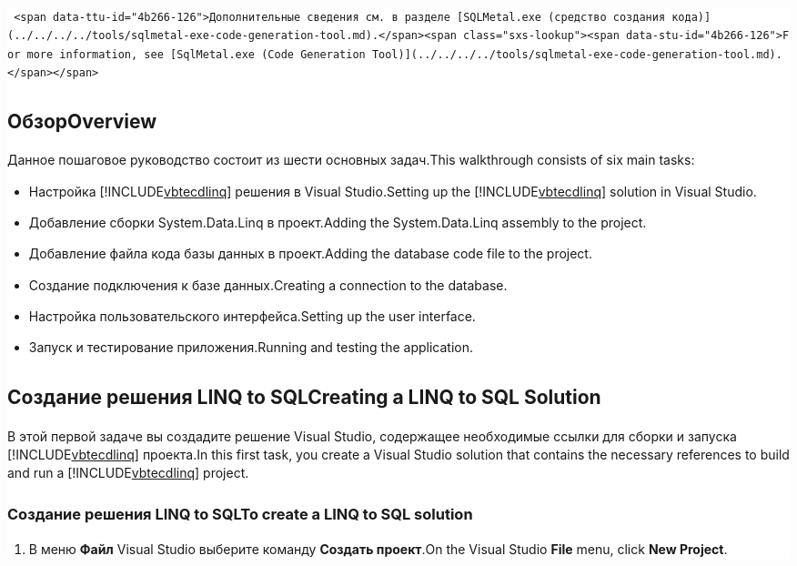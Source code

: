      <span data-ttu-id="4b266-126">Дополнительные сведения см. в разделе [SQLMetal.exe (средство создания кода)](../../../../tools/sqlmetal-exe-code-generation-tool.md).</span><span class="sxs-lookup"><span data-stu-id="4b266-126">For more information, see [SqlMetal.exe (Code Generation Tool)](../../../../tools/sqlmetal-exe-code-generation-tool.md).</span></span>  
  
## <a name="overview"></a><span data-ttu-id="4b266-127">Обзор</span><span class="sxs-lookup"><span data-stu-id="4b266-127">Overview</span></span>  

 <span data-ttu-id="4b266-128">Данное пошаговое руководство состоит из шести основных задач.</span><span class="sxs-lookup"><span data-stu-id="4b266-128">This walkthrough consists of six main tasks:</span></span>  
  
- <span data-ttu-id="4b266-129">Настройка [!INCLUDE[vbtecdlinq](../../../../../../includes/vbtecdlinq-md.md)] решения в Visual Studio.</span><span class="sxs-lookup"><span data-stu-id="4b266-129">Setting up the [!INCLUDE[vbtecdlinq](../../../../../../includes/vbtecdlinq-md.md)] solution in Visual Studio.</span></span>  
  
- <span data-ttu-id="4b266-130">Добавление сборки System.Data.Linq в проект.</span><span class="sxs-lookup"><span data-stu-id="4b266-130">Adding the System.Data.Linq assembly to the project.</span></span>  
  
- <span data-ttu-id="4b266-131">Добавление файла кода базы данных в проект.</span><span class="sxs-lookup"><span data-stu-id="4b266-131">Adding the database code file to the project.</span></span>  
  
- <span data-ttu-id="4b266-132">Создание подключения к базе данных.</span><span class="sxs-lookup"><span data-stu-id="4b266-132">Creating a connection to the database.</span></span>  
  
- <span data-ttu-id="4b266-133">Настройка пользовательского интерфейса.</span><span class="sxs-lookup"><span data-stu-id="4b266-133">Setting up the user interface.</span></span>  
  
- <span data-ttu-id="4b266-134">Запуск и тестирование приложения.</span><span class="sxs-lookup"><span data-stu-id="4b266-134">Running and testing the application.</span></span>  
  
## <a name="creating-a-linq-to-sql-solution"></a><span data-ttu-id="4b266-135">Создание решения LINQ to SQL</span><span class="sxs-lookup"><span data-stu-id="4b266-135">Creating a LINQ to SQL Solution</span></span>  

 <span data-ttu-id="4b266-136">В этой первой задаче вы создадите решение Visual Studio, содержащее необходимые ссылки для сборки и запуска [!INCLUDE[vbtecdlinq](../../../../../../includes/vbtecdlinq-md.md)] проекта.</span><span class="sxs-lookup"><span data-stu-id="4b266-136">In this first task, you create a Visual Studio solution that contains the necessary references to build and run a [!INCLUDE[vbtecdlinq](../../../../../../includes/vbtecdlinq-md.md)] project.</span></span>  
  
### <a name="to-create-a-linq-to-sql-solution"></a><span data-ttu-id="4b266-137">Создание решения LINQ to SQL</span><span class="sxs-lookup"><span data-stu-id="4b266-137">To create a LINQ to SQL solution</span></span>  
  
1. <span data-ttu-id="4b266-138">В меню **Файл** Visual Studio выберите команду **Создать проект**.</span><span class="sxs-lookup"><span data-stu-id="4b266-138">On the Visual Studio **File** menu, click **New Project**.</span></span>  
  